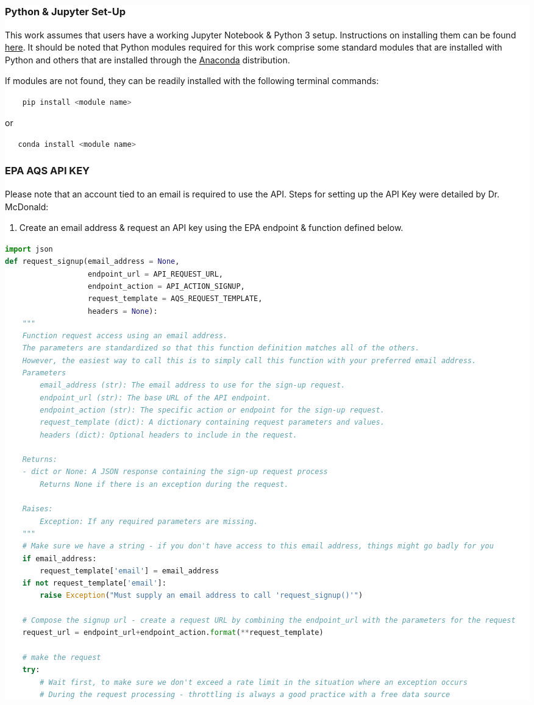### Python & Jupyter Set-Up
This work assumes that users have a working Jupyter Notebook & Python 3 setup. Instructions on installing them can be found [here](https://docs.jupyter.org/en/latest/install/notebook-classic.html). It should be noted that Python modules required for this work comprise some standard modules that are installed with Python and others that are installed through the [Anaconda](https://docs.jupyter.org/en/latest/install/notebook-classic.html) distribution. 

If modules are not found, they can be readily installed with the following terminal commands:

```bash
    pip install <module name>
```
or 
```bash
   conda install <module name>
```

### EPA AQS API KEY
Please note that an account tied to an email is required to use the API. Steps for setting up the API Key were detailed by Dr. McDonald:
1. Create an email address & request an API key using the EPA endpoint & function defined below. 
```Python
import json
def request_signup(email_address = None,
                   endpoint_url = API_REQUEST_URL, 
                   endpoint_action = API_ACTION_SIGNUP, 
                   request_template = AQS_REQUEST_TEMPLATE,
                   headers = None):
    """
    Function request access using an email address. 
    The parameters are standardized so that this function definition matches all of the others. 
    However, the easiest way to call this is to simply call this function with your preferred email address.
    Parameters
        email_address (str): The email address to use for the sign-up request.
        endpoint_url (str): The base URL of the API endpoint.
        endpoint_action (str): The specific action or endpoint for the sign-up request.
        request_template (dict): A dictionary containing request parameters and values.
        headers (dict): Optional headers to include in the request.
        
    Returns:
    - dict or None: A JSON response containing the sign-up request process
        Returns None if there is an exception during the request.

    Raises:
        Exception: If any required parameters are missing.
    """
    # Make sure we have a string - if you don't have access to this email address, things might go badly for you
    if email_address:
        request_template['email'] = email_address        
    if not request_template['email']: 
        raise Exception("Must supply an email address to call 'request_signup()'")
    
    # Compose the signup url - create a request URL by combining the endpoint_url with the parameters for the request
    request_url = endpoint_url+endpoint_action.format(**request_template)
        
    # make the request
    try:
        # Wait first, to make sure we don't exceed a rate limit in the situation where an exception occurs
        # During the request processing - throttling is always a good practice with a free data source
```